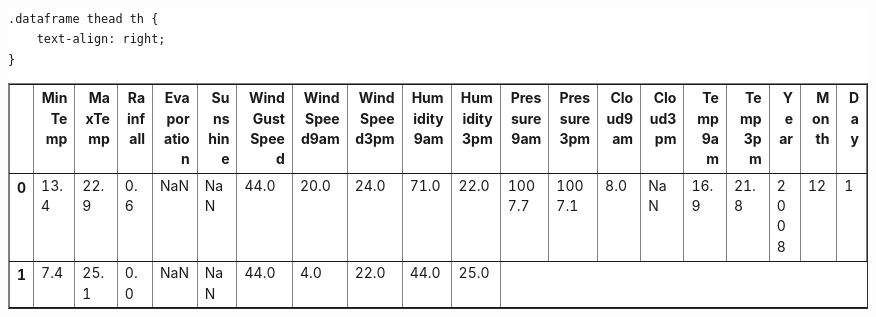     .dataframe thead th {
        text-align: right;
    }
</style>
<table border="1" class="dataframe">
  <thead>
    <tr style="text-align: right;">
      <th></th>
      <th>MinTemp</th>
      <th>MaxTemp</th>
      <th>Rainfall</th>
      <th>Evaporation</th>
      <th>Sunshine</th>
      <th>WindGustSpeed</th>
      <th>WindSpeed9am</th>
      <th>WindSpeed3pm</th>
      <th>Humidity9am</th>
      <th>Humidity3pm</th>
      <th>Pressure9am</th>
      <th>Pressure3pm</th>
      <th>Cloud9am</th>
      <th>Cloud3pm</th>
      <th>Temp9am</th>
      <th>Temp3pm</th>
      <th>Year</th>
      <th>Month</th>
      <th>Day</th>
    </tr>
  </thead>
  <tbody>
    <tr>
      <th>0</th>
      <td>13.4</td>
      <td>22.9</td>
      <td>0.6</td>
      <td>NaN</td>
      <td>NaN</td>
      <td>44.0</td>
      <td>20.0</td>
      <td>24.0</td>
      <td>71.0</td>
      <td>22.0</td>
      <td>1007.7</td>
      <td>1007.1</td>
      <td>8.0</td>
      <td>NaN</td>
      <td>16.9</td>
      <td>21.8</td>
      <td>2008</td>
      <td>12</td>
      <td>1</td>
    </tr>
    <tr>
      <th>1</th>
      <td>7.4</td>
      <td>25.1</td>
      <td>0.0</td>
      <td>NaN</td>
      <td>NaN</td>
      <td>44.0</td>
      <td>4.0</td>
      <td>22.0</td>
      <td>44.0</td>
      <td>25.0</td>